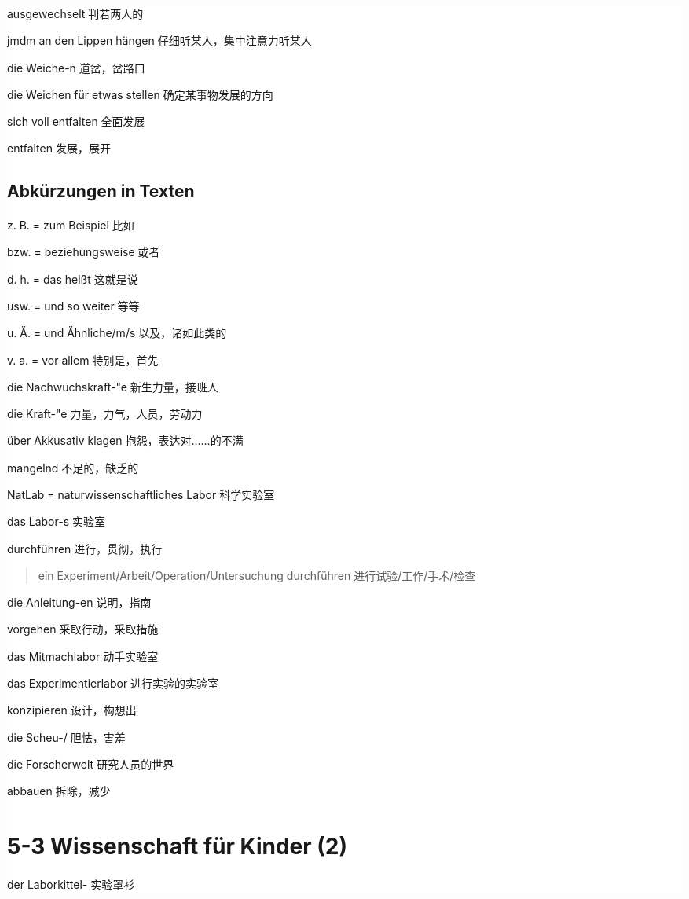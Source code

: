 ausgewechselt 判若两人的

jmdm an den Lippen hängen 仔细听某人，集中注意力听某人

die Weiche-n 道岔，岔路口

die Weichen für etwas stellen 确定某事物发展的方向

sich voll entfalten 全面发展

entfalten 发展，展开

## Abkürzungen in Texten

z. B. = zum Beispiel 比如

bzw. = beziehungsweise 或者

d. h. = das heißt 这就是说

usw. = und so weiter 等等

u. Ä. = und Ähnliche/m/s 以及，诸如此类的

v. a. = vor allem 特别是，首先



die Nachwuchskraft-"e 新生力量，接班人

die Kraft-"e 力量，力气，人员，劳动力

über Akkusativ klagen 抱怨，表达对……的不满

mangelnd 不足的，缺乏的

NatLab = naturwissenschaftliches Labor 科学实验室

 das Labor-s 实验室

durchführen 进行，贯彻，执行

> ein Experiment/Arbeit/Operation/Untersuchung durchführen 进行试验/工作/手术/检查

die Anleitung-en 说明，指南

vorgehen 采取行动，采取措施

das Mitmachlabor 动手实验室

das Experimentierlabor 进行实验的实验室

konzipieren 设计，构想出

die Scheu-/ 胆怯，害羞

die Forscherwelt 研究人员的世界

abbauen 拆除，减少

# 5-3 Wissenschaft für Kinder (2)

der Laborkittel- 实验罩衫
